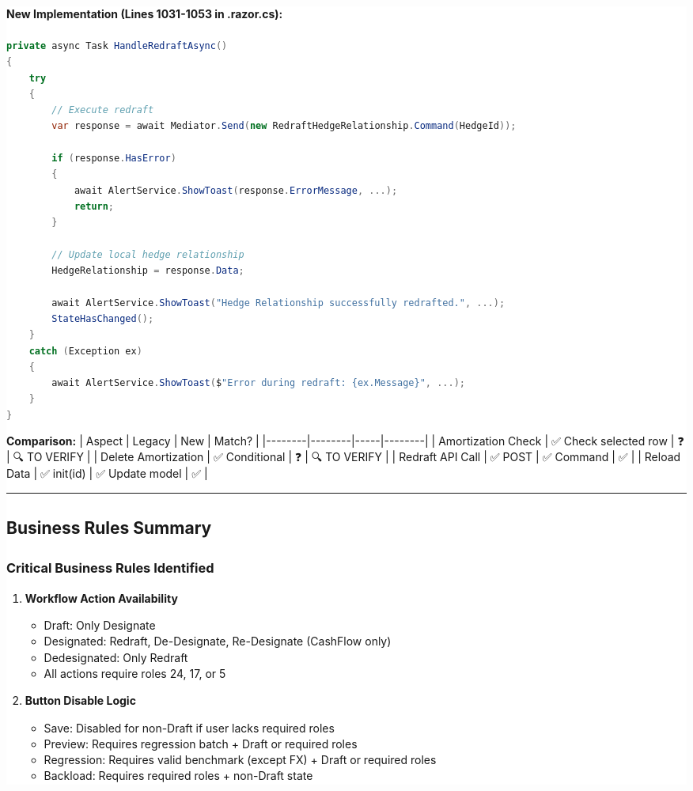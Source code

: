 #### New Implementation (Lines 1031-1053 in .razor.cs):
```csharp
private async Task HandleRedraftAsync()
{
    try
    {
        // Execute redraft
        var response = await Mediator.Send(new RedraftHedgeRelationship.Command(HedgeId));
        
        if (response.HasError)
        {
            await AlertService.ShowToast(response.ErrorMessage, ...);
            return;
        }

        // Update local hedge relationship
        HedgeRelationship = response.Data;
        
        await AlertService.ShowToast("Hedge Relationship successfully redrafted.", ...);
        StateHasChanged();
    }
    catch (Exception ex)
    {
        await AlertService.ShowToast($"Error during redraft: {ex.Message}", ...);
    }
}
```

**Comparison:**
| Aspect | Legacy | New | Match? |
|--------|--------|-----|--------|
| Amortization Check | ✅ Check selected row | ❓ | 🔍 TO VERIFY |
| Delete Amortization | ✅ Conditional | ❓ | 🔍 TO VERIFY |
| Redraft API Call | ✅ POST | ✅ Command | ✅ |
| Reload Data | ✅ init(id) | ✅ Update model | ✅ |

---

## Business Rules Summary

### Critical Business Rules Identified

1. **Workflow Action Availability**
   - Draft: Only Designate
   - Designated: Redraft, De-Designate, Re-Designate (CashFlow only)
   - Dedesignated: Only Redraft
   - All actions require roles 24, 17, or 5

2. **Button Disable Logic**
   - Save: Disabled for non-Draft if user lacks required roles
   - Preview: Requires regression batch + Draft or required roles
   - Regression: Requires valid benchmark (except FX) + Draft or required roles
   - Backload: Requires required roles + non-Draft state
